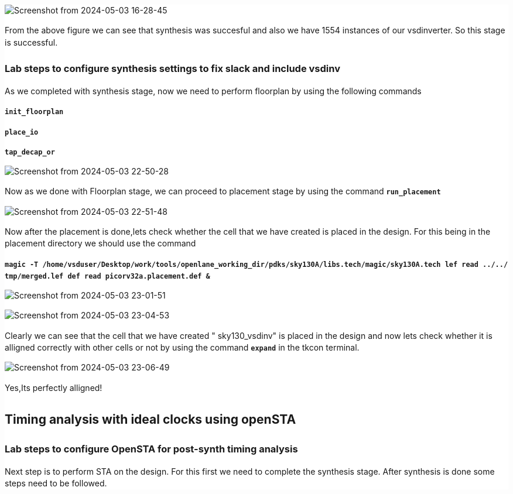 ![Screenshot from 2024-05-03 16-28-45](https://github.com/katapavanteja/nasscom-vsd-soc-design-program/assets/168015988/34d10bf0-9d1c-4795-af34-c74ebfc6a03f)

From the above figure we can see that synthesis was succesful and also we have 1554 instances of our vsdinverter. So this stage is successful.



### Lab steps to configure synthesis settings to fix slack and include vsdinv


 As we completed with synthesis stage, now we need to perform floorplan by using the following commands

 **`init_floorplan`**

 **`place_io`**

 **`tap_decap_or`**

![Screenshot from 2024-05-03 22-50-28](https://github.com/katapavanteja/nasscom-vsd-soc-design-program/assets/168015988/a035ddeb-bb1d-4ff5-8760-4bac7fcd62c6)

 Now as we done with Floorplan stage, we can proceed to placement stage by using the command **`run_placement`**

![Screenshot from 2024-05-03 22-51-48](https://github.com/katapavanteja/nasscom-vsd-soc-design-program/assets/168015988/2c16610e-7eac-4855-a2f5-8ee1d2fdc4b1)

 Now after the placement is done,lets check whether the cell that we have created is placed in the design. For this being in the placement directory we should use the command

 **`magic -T /home/vsduser/Desktop/work/tools/openlane_working_dir/pdks/sky130A/libs.tech/magic/sky130A.tech lef read ../../tmp/merged.lef def read picorv32a.placement.def &`**

![Screenshot from 2024-05-03 23-01-51](https://github.com/katapavanteja/nasscom-vsd-soc-design-program/assets/168015988/90cd7edf-09d6-4c67-94ac-baeb8ebe49b2)

![Screenshot from 2024-05-03 23-04-53](https://github.com/katapavanteja/nasscom-vsd-soc-design-program/assets/168015988/943b3346-a76b-4dbe-8079-b55e0c5da016)


 Clearly we can see that the cell that we have created " sky130_vsdinv" is placed in the design and now lets check whether it is alligned correctly with other cells or not by using the command **`expand`** in the tkcon terminal.

![Screenshot from 2024-05-03 23-06-49](https://github.com/katapavanteja/nasscom-vsd-soc-design-program/assets/168015988/0117d6f3-7935-4e30-84c6-5f97865d5b89)

 Yes,Its perfectly alligned!



 ## Timing analysis with ideal clocks using openSTA


 ### Lab steps to configure OpenSTA for post-synth timing analysis


Next step is to perform STA on the design. For this first we need to complete the synthesis stage. After synthesis is done some steps need to be followed.

